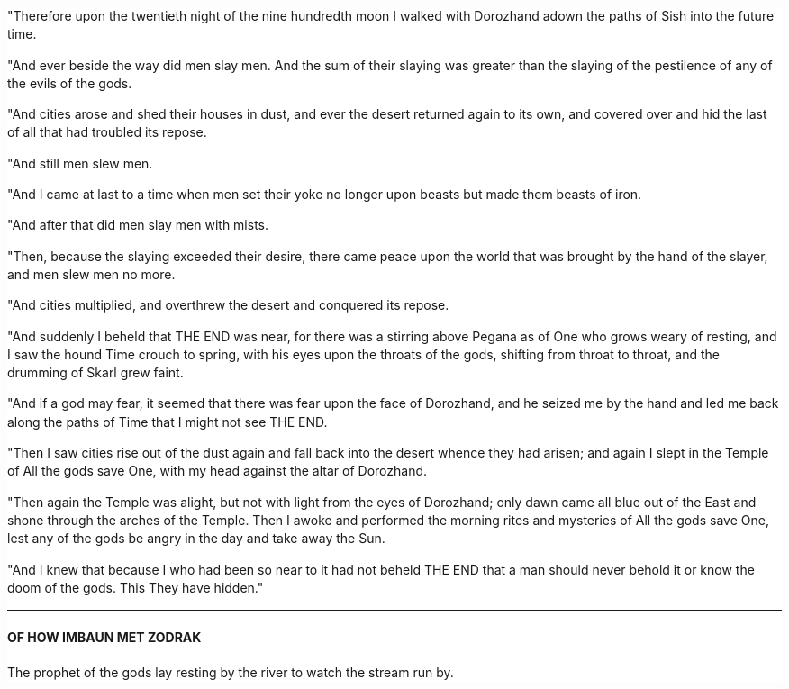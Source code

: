 "Therefore upon the twentieth night of the nine hundredth moon I
walked with Dorozhand adown the paths of Sish into the future
time.

"And ever beside the way did men slay men. And the sum of their
slaying was greater than the slaying of the pestilence of any of
the evils of the gods.

"And cities arose and shed their houses in dust, and ever the
desert returned again to its own, and covered over and hid the
last of all that had troubled its repose.

"And still men slew men.

"And I came at last to a time when men set their yoke no longer
upon beasts but made them beasts of iron.

"And after that did men slay men with mists.

"Then, because the slaying exceeded their desire, there came peace
upon the world that was brought by the hand of the slayer, and men
slew men no more.

"And cities multiplied, and overthrew the desert and conquered its
repose.

"And suddenly I beheld that THE END was near, for there was a
stirring above Pegana as of One who grows weary of resting, and I
saw the hound Time crouch to spring, with his eyes upon the
throats of the gods, shifting from throat to throat, and the
drumming of Skarl grew faint.

"And if a god may fear, it seemed that there was fear upon the
face of Dorozhand, and he seized me by the hand and led me back
along the paths of Time that I might not see THE END.

"Then I saw cities rise out of the dust again and fall back into
the desert whence they had arisen; and again I slept in the Temple
of All the gods save One, with my head against the altar of
Dorozhand.

"Then again the Temple was alight, but not with light from the
eyes of Dorozhand; only dawn came all blue out of the East and
shone through the arches of the Temple. Then I awoke and performed
the morning rites and mysteries of All the gods save One, lest any
of the gods be angry in the day and take away the Sun.

"And I knew that because I who had been so near to it had not
beheld THE END that a man should never behold it or know the doom
of the gods. This They have hidden."

---

#### OF HOW IMBAUN MET ZODRAK

The prophet of the gods lay resting by the river to watch the
stream run by.
